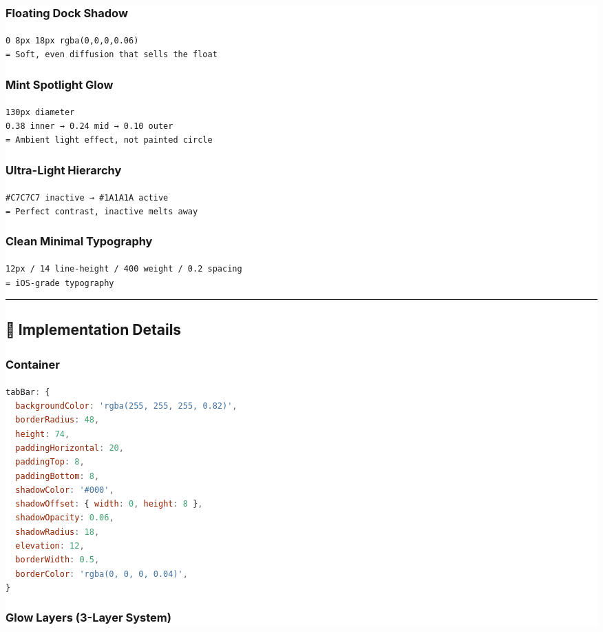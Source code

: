 ### Floating Dock Shadow

```
0 8px 18px rgba(0,0,0,0.06)
= Soft, even diffusion that sells the float
```

### Mint Spotlight Glow

```
130px diameter
0.38 inner → 0.24 mid → 0.10 outer
= Ambient light effect, not painted circle
```

### Ultra-Light Hierarchy

```
#C7C7C7 inactive → #1A1A1A active
= Perfect contrast, inactive melts away
```

### Clean Minimal Typography

```
12px / 14 line-height / 400 weight / 0.2 spacing
= iOS-grade typography
```

---

## 🚀 Implementation Details

### Container

```javascript
tabBar: {
  backgroundColor: 'rgba(255, 255, 255, 0.82)',
  borderRadius: 48,
  height: 74,
  paddingHorizontal: 20,
  paddingTop: 8,
  paddingBottom: 8,
  shadowColor: '#000',
  shadowOffset: { width: 0, height: 8 },
  shadowOpacity: 0.06,
  shadowRadius: 18,
  elevation: 12,
  borderWidth: 0.5,
  borderColor: 'rgba(0, 0, 0, 0.04)',
}
```

### Glow Layers (3-Layer System)
